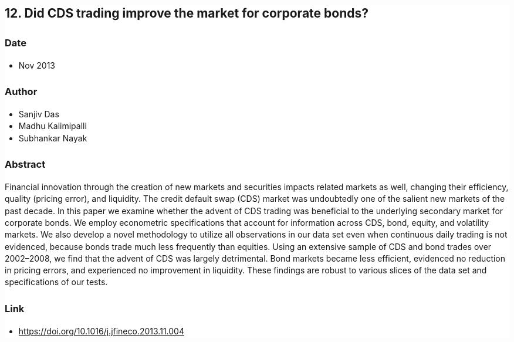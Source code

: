 ## 12. Did CDS trading improve the market for corporate bonds?
### Date
- Nov 2013
### Author
- Sanjiv Das
- Madhu Kalimipalli
- Subhankar Nayak
### Abstract
Financial innovation through the creation of new markets and securities impacts related markets as well, changing their efficiency, quality (pricing error), and liquidity. The credit default swap (CDS) market was undoubtedly one of the salient new markets of the past decade. In this paper we examine whether the advent of CDS trading was beneficial to the underlying secondary market for corporate bonds. We employ econometric specifications that account for information across CDS, bond, equity, and volatility markets. We also develop a novel methodology to utilize all observations in our data set even when continuous daily trading is not evidenced, because bonds trade much less frequently than equities. Using an extensive sample of CDS and bond trades over 2002–2008, we find that the advent of CDS was largely detrimental. Bond markets became less efficient, evidenced no reduction in pricing errors, and experienced no improvement in liquidity. These findings are robust to various slices of the data set and specifications of our tests.
### Link
- https://doi.org/10.1016/j.jfineco.2013.11.004

